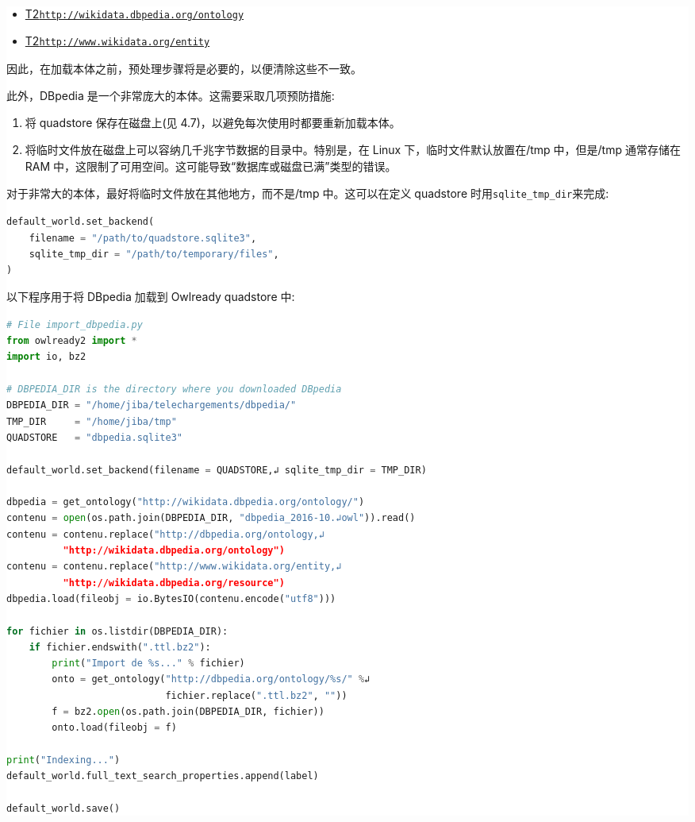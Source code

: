 *   [T2`http://wikidata.dbpedia.org/ontology`](http://wikidata.dbpedia.org/ontology)

*   [T2`http://www.wikidata.org/entity`](http://www.wikidata.org/entity)

因此，在加载本体之前，预处理步骤将是必要的，以便清除这些不一致。

此外，DBpedia 是一个非常庞大的本体。这需要采取几项预防措施:

1.  将 quadstore 保存在磁盘上(见 4.7)，以避免每次使用时都要重新加载本体。

2.  将临时文件放在磁盘上可以容纳几千兆字节数据的目录中。特别是，在 Linux 下，临时文件默认放置在/tmp 中，但是/tmp 通常存储在 RAM 中，这限制了可用空间。这可能导致“数据库或磁盘已满”类型的错误。

对于非常大的本体，最好将临时文件放在其他地方，而不是/tmp 中。这可以在定义 quadstore 时用`sqlite_tmp_dir`来完成:

```py
default_world.set_backend(
    filename = "/path/to/quadstore.sqlite3",
    sqlite_tmp_dir = "/path/to/temporary/files",
)

```

以下程序用于将 DBpedia 加载到 Owlready quadstore 中:

```py
# File import_dbpedia.py
from owlready2 import *
import io, bz2

# DBPEDIA_DIR is the directory where you downloaded DBpedia
DBPEDIA_DIR = "/home/jiba/telechargements/dbpedia/"
TMP_DIR     = "/home/jiba/tmp"
QUADSTORE   = "dbpedia.sqlite3"

default_world.set_backend(filename = QUADSTORE,↲ sqlite_tmp_dir = TMP_DIR)

dbpedia = get_ontology("http://wikidata.dbpedia.org/ontology/")
contenu = open(os.path.join(DBPEDIA_DIR, "dbpedia_2016-10.↲owl")).read()
contenu = contenu.replace("http://dbpedia.org/ontology,↲
          "http://wikidata.dbpedia.org/ontology")
contenu = contenu.replace("http://www.wikidata.org/entity,↲
          "http://wikidata.dbpedia.org/resource")
dbpedia.load(fileobj = io.BytesIO(contenu.encode("utf8")))

for fichier in os.listdir(DBPEDIA_DIR):
    if fichier.endswith(".ttl.bz2"):
        print("Import de %s..." % fichier)
        onto = get_ontology("http://dbpedia.org/ontology/%s/" %↲
                            fichier.replace(".ttl.bz2", ""))
        f = bz2.open(os.path.join(DBPEDIA_DIR, fichier))
        onto.load(fileobj = f)

print("Indexing...")
default_world.full_text_search_properties.append(label)

default_world.save()

```
